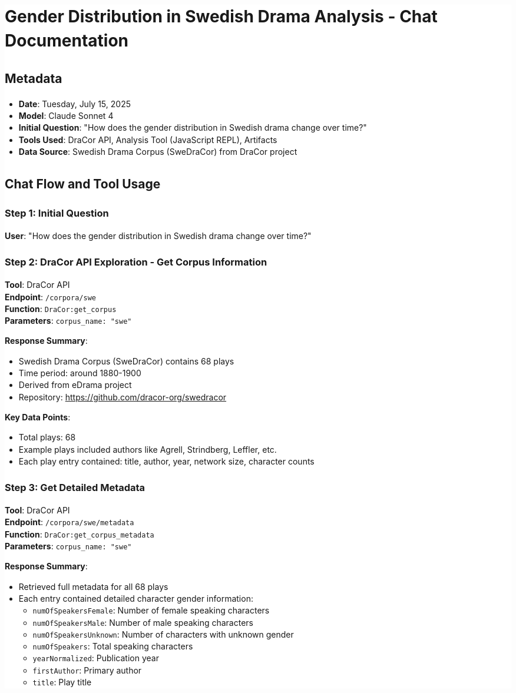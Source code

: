 # Gender Distribution in Swedish Drama Analysis - Chat Documentation

## Metadata
- **Date**: Tuesday, July 15, 2025
- **Model**: Claude Sonnet 4
- **Initial Question**: "How does the gender distribution in Swedish drama change over time?"
- **Tools Used**: DraCor API, Analysis Tool (JavaScript REPL), Artifacts
- **Data Source**: Swedish Drama Corpus (SweDraCor) from DraCor project

## Chat Flow and Tool Usage

### Step 1: Initial Question
**User**: "How does the gender distribution in Swedish drama change over time?"

### Step 2: DraCor API Exploration - Get Corpus Information
**Tool**: DraCor API  
**Endpoint**: `/corpora/swe`  
**Function**: `DraCor:get_corpus`  
**Parameters**: `corpus_name: "swe"`

**Response Summary**:
- Swedish Drama Corpus (SweDraCor) contains 68 plays
- Time period: around 1880-1900
- Derived from eDrama project
- Repository: https://github.com/dracor-org/swedracor

**Key Data Points**:
- Total plays: 68
- Example plays included authors like Agrell, Strindberg, Leffler, etc.
- Each play entry contained: title, author, year, network size, character counts

### Step 3: Get Detailed Metadata
**Tool**: DraCor API  
**Endpoint**: `/corpora/swe/metadata`  
**Function**: `DraCor:get_corpus_metadata`  
**Parameters**: `corpus_name: "swe"`

**Response Summary**:
- Retrieved full metadata for all 68 plays
- Each entry contained detailed character gender information:
  - `numOfSpeakersFemale`: Number of female speaking characters
  - `numOfSpeakersMale`: Number of male speaking characters
  - `numOfSpeakersUnknown`: Number of characters with unknown gender
  - `numOfSpeakers`: Total speaking characters
  - `yearNormalized`: Publication year
  - `firstAuthor`: Primary author
  - `title`: Play title
